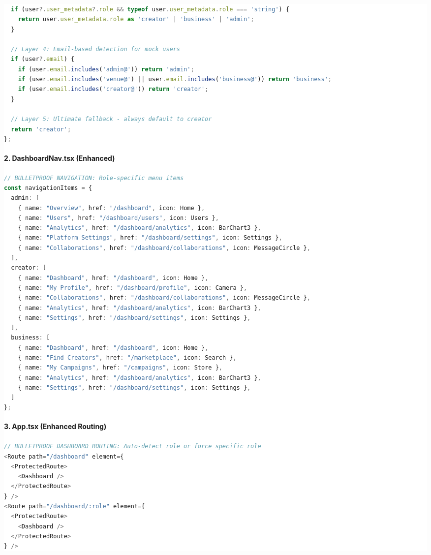 ```typescript
  if (user?.user_metadata?.role && typeof user.user_metadata.role === 'string') {
    return user.user_metadata.role as 'creator' | 'business' | 'admin';
  }
  
  // Layer 4: Email-based detection for mock users
  if (user?.email) {
    if (user.email.includes('admin@')) return 'admin';
    if (user.email.includes('venue@') || user.email.includes('business@')) return 'business';
    if (user.email.includes('creator@')) return 'creator';
  }
  
  // Layer 5: Ultimate fallback - always default to creator
  return 'creator';
};
```

#### 2. DashboardNav.tsx (Enhanced)
```typescript
// BULLETPROOF NAVIGATION: Role-specific menu items
const navigationItems = {
  admin: [
    { name: "Overview", href: "/dashboard", icon: Home },
    { name: "Users", href: "/dashboard/users", icon: Users },
    { name: "Analytics", href: "/dashboard/analytics", icon: BarChart3 },
    { name: "Platform Settings", href: "/dashboard/settings", icon: Settings },
    { name: "Collaborations", href: "/dashboard/collaborations", icon: MessageCircle },
  ],
  creator: [
    { name: "Dashboard", href: "/dashboard", icon: Home },
    { name: "My Profile", href: "/dashboard/profile", icon: Camera },
    { name: "Collaborations", href: "/dashboard/collaborations", icon: MessageCircle },
    { name: "Analytics", href: "/dashboard/analytics", icon: BarChart3 },
    { name: "Settings", href: "/dashboard/settings", icon: Settings },
  ],
  business: [
    { name: "Dashboard", href: "/dashboard", icon: Home },
    { name: "Find Creators", href: "/marketplace", icon: Search },
    { name: "My Campaigns", href: "/campaigns", icon: Store },
    { name: "Analytics", href: "/dashboard/analytics", icon: BarChart3 },
    { name: "Settings", href: "/dashboard/settings", icon: Settings },
  ]
};
```

#### 3. App.tsx (Enhanced Routing)
```typescript
// BULLETPROOF DASHBOARD ROUTING: Auto-detect role or force specific role
<Route path="/dashboard" element={
  <ProtectedRoute>
    <Dashboard />
  </ProtectedRoute>
} />
<Route path="/dashboard/:role" element={
  <ProtectedRoute>
    <Dashboard />
  </ProtectedRoute>
} />
```
